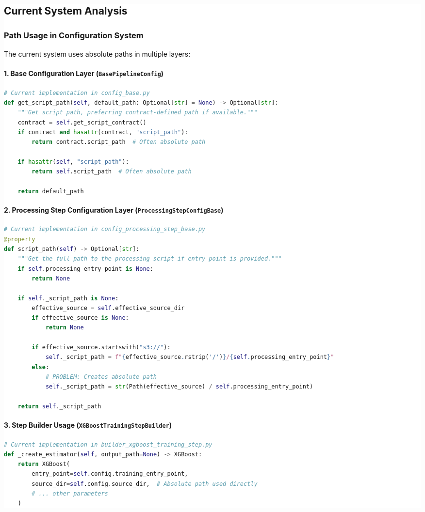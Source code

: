 ## Current System Analysis

### Path Usage in Configuration System

The current system uses absolute paths in multiple layers:

#### 1. Base Configuration Layer (`BasePipelineConfig`)
```python
# Current implementation in config_base.py
def get_script_path(self, default_path: Optional[str] = None) -> Optional[str]:
    """Get script path, preferring contract-defined path if available."""
    contract = self.get_script_contract()
    if contract and hasattr(contract, "script_path"):
        return contract.script_path  # Often absolute path
    
    if hasattr(self, "script_path"):
        return self.script_path  # Often absolute path
    
    return default_path
```

#### 2. Processing Step Configuration Layer (`ProcessingStepConfigBase`)
```python
# Current implementation in config_processing_step_base.py
@property
def script_path(self) -> Optional[str]:
    """Get the full path to the processing script if entry point is provided."""
    if self.processing_entry_point is None:
        return None

    if self._script_path is None:
        effective_source = self.effective_source_dir
        if effective_source is None:
            return None

        if effective_source.startswith("s3://"):
            self._script_path = f"{effective_source.rstrip('/')}/{self.processing_entry_point}"
        else:
            # PROBLEM: Creates absolute path
            self._script_path = str(Path(effective_source) / self.processing_entry_point)

    return self._script_path
```

#### 3. Step Builder Usage (`XGBoostTrainingStepBuilder`)
```python
# Current implementation in builder_xgboost_training_step.py
def _create_estimator(self, output_path=None) -> XGBoost:
    return XGBoost(
        entry_point=self.config.training_entry_point,
        source_dir=self.config.source_dir,  # Absolute path used directly
        # ... other parameters
    )
```

